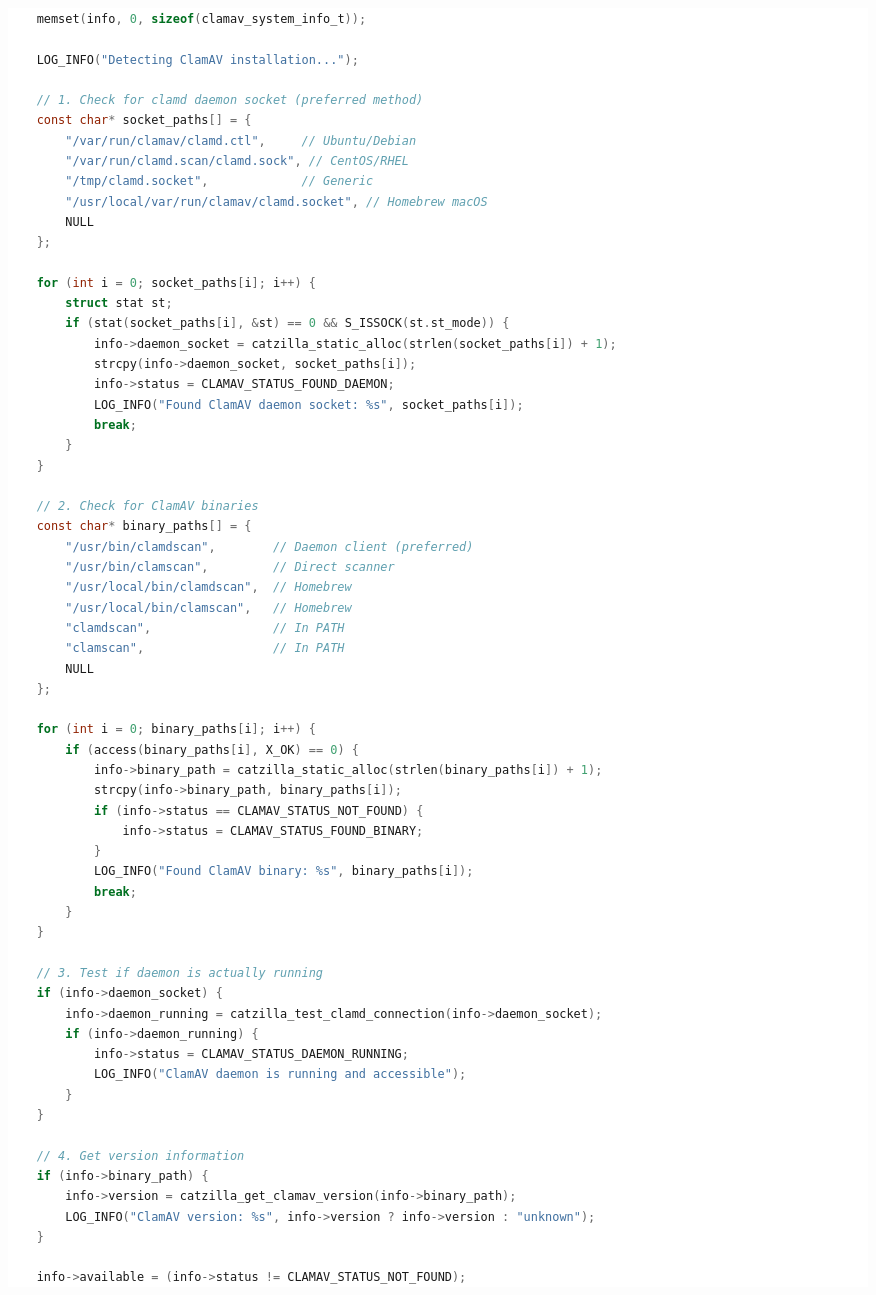 ```c
    memset(info, 0, sizeof(clamav_system_info_t));

    LOG_INFO("Detecting ClamAV installation...");

    // 1. Check for clamd daemon socket (preferred method)
    const char* socket_paths[] = {
        "/var/run/clamav/clamd.ctl",     // Ubuntu/Debian
        "/var/run/clamd.scan/clamd.sock", // CentOS/RHEL
        "/tmp/clamd.socket",             // Generic
        "/usr/local/var/run/clamav/clamd.socket", // Homebrew macOS
        NULL
    };

    for (int i = 0; socket_paths[i]; i++) {
        struct stat st;
        if (stat(socket_paths[i], &st) == 0 && S_ISSOCK(st.st_mode)) {
            info->daemon_socket = catzilla_static_alloc(strlen(socket_paths[i]) + 1);
            strcpy(info->daemon_socket, socket_paths[i]);
            info->status = CLAMAV_STATUS_FOUND_DAEMON;
            LOG_INFO("Found ClamAV daemon socket: %s", socket_paths[i]);
            break;
        }
    }

    // 2. Check for ClamAV binaries
    const char* binary_paths[] = {
        "/usr/bin/clamdscan",        // Daemon client (preferred)
        "/usr/bin/clamscan",         // Direct scanner
        "/usr/local/bin/clamdscan",  // Homebrew
        "/usr/local/bin/clamscan",   // Homebrew
        "clamdscan",                 // In PATH
        "clamscan",                  // In PATH
        NULL
    };

    for (int i = 0; binary_paths[i]; i++) {
        if (access(binary_paths[i], X_OK) == 0) {
            info->binary_path = catzilla_static_alloc(strlen(binary_paths[i]) + 1);
            strcpy(info->binary_path, binary_paths[i]);
            if (info->status == CLAMAV_STATUS_NOT_FOUND) {
                info->status = CLAMAV_STATUS_FOUND_BINARY;
            }
            LOG_INFO("Found ClamAV binary: %s", binary_paths[i]);
            break;
        }
    }

    // 3. Test if daemon is actually running
    if (info->daemon_socket) {
        info->daemon_running = catzilla_test_clamd_connection(info->daemon_socket);
        if (info->daemon_running) {
            info->status = CLAMAV_STATUS_DAEMON_RUNNING;
            LOG_INFO("ClamAV daemon is running and accessible");
        }
    }

    // 4. Get version information
    if (info->binary_path) {
        info->version = catzilla_get_clamav_version(info->binary_path);
        LOG_INFO("ClamAV version: %s", info->version ? info->version : "unknown");
    }

    info->available = (info->status != CLAMAV_STATUS_NOT_FOUND);
```